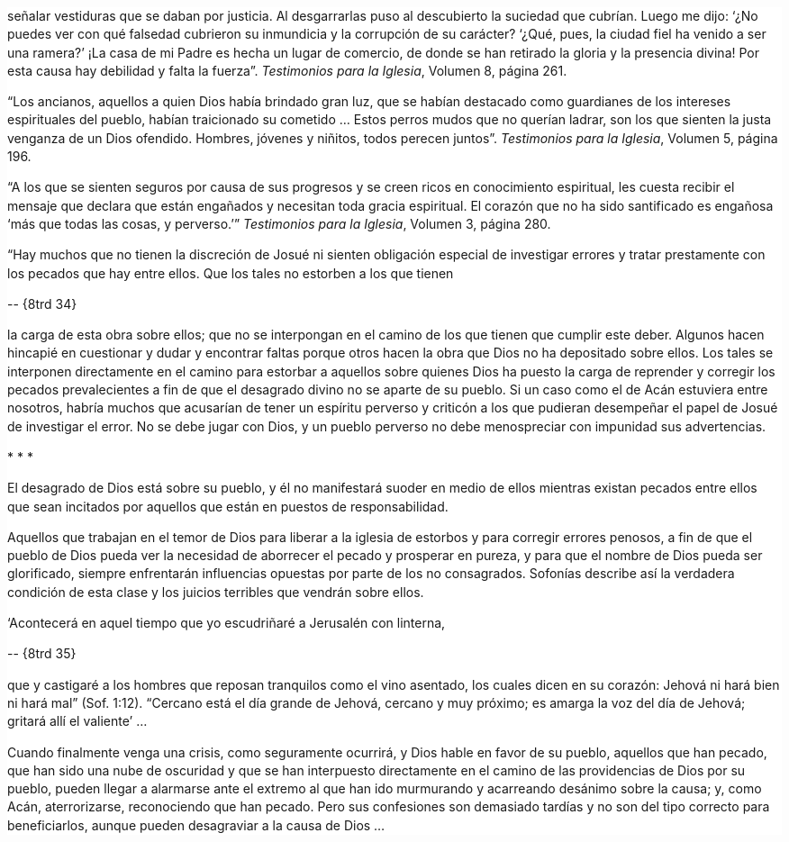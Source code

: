   señalar vestiduras que se daban por justicia. Al desgarrarlas puso al descubierto la suciedad que cubrían. Luego me dijo: ‘¿No puedes ver con qué falsedad cubrieron su inmundicia y la corrupción de su carácter? ‘¿Qué, pues, la ciudad fiel ha venido a ser una ramera?’ ¡La casa de mi Padre es hecha un lugar de comercio, de donde se han retirado la gloria y la presencia divina! Por esta causa hay debilidad y falta la fuerza”. _Testimonios para la Iglesia_, Volumen 8, página 261.

 “Los ancianos, aquellos a quien Dios había brindado gran luz, que se habían destacado como guardianes de los intereses espirituales del pueblo, habían traicionado su cometido … Estos perros mudos que no querían ladrar, son los que sienten la justa venganza de un Dios ofendido. Hombres, jóvenes y niñitos, todos perecen juntos”. _Testimonios para la Iglesia_, Volumen 5, página 196.

 “A los que se sienten seguros por causa de sus progresos y se creen ricos en conocimiento espiritual, les cuesta recibir el mensaje que declara que están engañados y necesitan toda gracia espiritual. El corazón que no ha sido santificado es engañosa ‘más que todas las cosas, y perverso.’” _Testimonios para la Iglesia_, Volumen 3, página 280.

 “Hay muchos que no tienen la discreción de Josué ni sienten obligación especial de investigar errores y tratar prestamente con los pecados que hay entre ellos. Que los tales no estorben a los que tienen

 -- {8trd 34}   
  
  la carga de esta obra sobre ellos; que no se interpongan en el camino de los que tienen que cumplir este deber. Algunos hacen hincapié en cuestionar y dudar y encontrar faltas porque otros hacen la obra que Dios no ha depositado sobre ellos. Los tales se interponen directamente en el camino para estorbar a aquellos sobre quienes Dios ha puesto la carga de reprender y corregir los pecados prevalecientes a fin de que el desagrado divino no se aparte de su pueblo. Si un caso como el de Acán estuviera entre nosotros, habría muchos que acusarían de tener un espíritu perverso y criticón a los que pudieran desempeñar el papel de Josué de investigar el error. No se debe jugar con Dios, y un pueblo perverso no debe menospreciar con impunidad sus advertencias.

 \* \* \*

 El desagrado de Dios está sobre su pueblo, y él no manifestará suoder en medio de ellos mientras existan pecados entre ellos que sean incitados por aquellos que están en puestos de responsabilidad.

 Aquellos que trabajan en el temor de Dios para liberar a la iglesia de estorbos y para corregir errores penosos, a fin de que el pueblo de Dios pueda ver la necesidad de aborrecer el pecado y prosperar en pureza, y para que el nombre de Dios pueda ser glorificado, siempre enfrentarán influencias opuestas por parte de los no consagrados. Sofonías describe así la verdadera condición de esta clase y los juicios terribles que vendrán sobre ellos.

 ‘Acontecerá en aquel tiempo que yo escudriñaré a Jerusalén con linterna,

 -- {8trd 35}   
  
   que y castigaré a los hombres que reposan tranquilos como el vino asentado, los cuales dicen en su corazón: Jehová ni hará bien ni hará mal” (Sof. 1:12). “Cercano está el día grande de Jehová, cercano y muy próximo; es amarga la voz del día de Jehová; gritará allí el valiente’ …

 Cuando finalmente venga una crisis, como seguramente ocurrirá, y Dios hable en favor de su pueblo, aquellos que han pecado, que han sido una nube de oscuridad y que se han interpuesto directamente en el camino de las providencias de Dios por su pueblo, pueden llegar a alarmarse ante el extremo al que han ido murmurando y acarreando desánimo sobre la causa; y, como Acán, aterrorizarse, reconociendo que han pecado. Pero sus confesiones son demasiado tardías y no son del tipo correcto para beneficiarlos, aunque pueden desagraviar a la causa de Dios …
